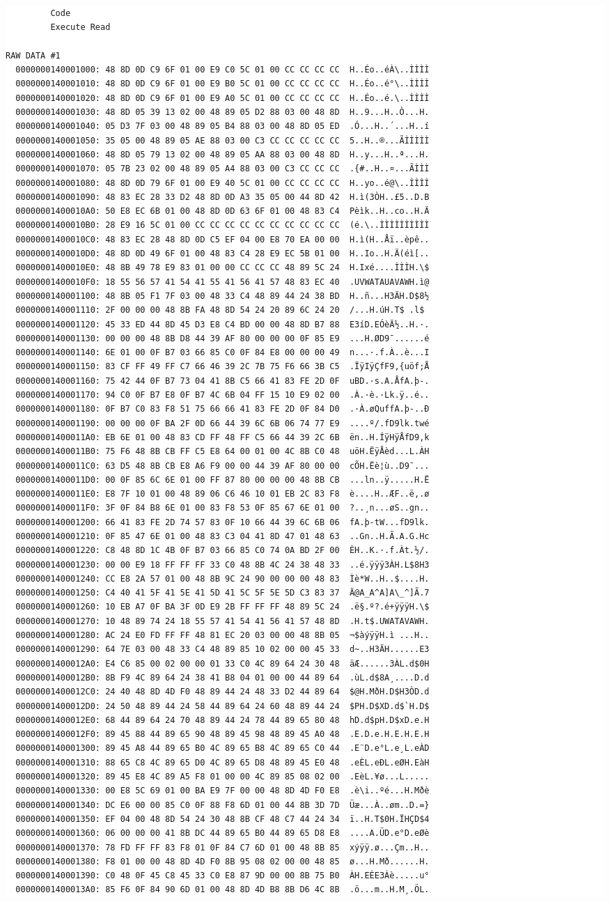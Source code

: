```
         Code
         Execute Read

RAW DATA #1
  0000000140001000: 48 8D 0D C9 6F 01 00 E9 C0 5C 01 00 CC CC CC CC  H..Éo..éÀ\..ÌÌÌÌ
  0000000140001010: 48 8D 0D C9 6F 01 00 E9 B0 5C 01 00 CC CC CC CC  H..Éo..é°\..ÌÌÌÌ
  0000000140001020: 48 8D 0D C9 6F 01 00 E9 A0 5C 01 00 CC CC CC CC  H..Éo..é.\..ÌÌÌÌ
  0000000140001030: 48 8D 05 39 13 02 00 48 89 05 D2 88 03 00 48 8D  H..9...H..Ò...H.
  0000000140001040: 05 D3 7F 03 00 48 89 05 B4 88 03 00 48 8D 05 ED  .Ó...H..´...H..í
  0000000140001050: 35 05 00 48 89 05 AE 88 03 00 C3 CC CC CC CC CC  5..H..®...ÃÌÌÌÌÌ
  0000000140001060: 48 8D 05 79 13 02 00 48 89 05 AA 88 03 00 48 8D  H..y...H..ª...H.
  0000000140001070: 05 7B 23 02 00 48 89 05 A4 88 03 00 C3 CC CC CC  .{#..H..¤...ÃÌÌÌ
  0000000140001080: 48 8D 0D 79 6F 01 00 E9 40 5C 01 00 CC CC CC CC  H..yo..é@\..ÌÌÌÌ
  0000000140001090: 48 83 EC 28 33 D2 48 8D 0D A3 35 05 00 44 8D 42  H.ì(3ÒH..£5..D.B
  00000001400010A0: 50 E8 EC 6B 01 00 48 8D 0D 63 6F 01 00 48 83 C4  Pèìk..H..co..H.Ä
  00000001400010B0: 28 E9 16 5C 01 00 CC CC CC CC CC CC CC CC CC CC  (é.\..ÌÌÌÌÌÌÌÌÌÌ
  00000001400010C0: 48 83 EC 28 48 8D 0D C5 EF 04 00 E8 70 EA 00 00  H.ì(H..Åï..èpê..
  00000001400010D0: 48 8D 0D 49 6F 01 00 48 83 C4 28 E9 EC 5B 01 00  H..Io..H.Ä(éì[..
  00000001400010E0: 48 8B 49 78 E9 83 01 00 00 CC CC CC 48 89 5C 24  H.Ixé....ÌÌÌH.\$
  00000001400010F0: 18 55 56 57 41 54 41 55 41 56 41 57 48 83 EC 40  .UVWATAUAVAWH.ì@
  0000000140001100: 48 8B 05 F1 7F 03 00 48 33 C4 48 89 44 24 38 BD  H..ñ...H3ÄH.D$8½
  0000000140001110: 2F 00 00 00 48 8B FA 48 8D 54 24 20 89 6C 24 20  /...H.úH.T$ .l$
  0000000140001120: 45 33 ED 44 8D 45 D3 E8 C4 BD 00 00 48 8D B7 88  E3íD.EÓèÄ½..H.·.
  0000000140001130: 00 00 00 48 8B D8 44 39 AF 80 00 00 00 0F 85 E9  ...H.ØD9¯......é
  0000000140001140: 6E 01 00 0F B7 03 66 85 C0 0F 84 E8 00 00 00 49  n...·.f.À..è...I
  0000000140001150: 83 CF FF 49 FF C7 66 46 39 2C 7B 75 F6 66 3B C5  .ÏÿIÿÇfF9,{uöf;Å
  0000000140001160: 75 42 44 0F B7 73 04 41 8B C5 66 41 83 FE 2D 0F  uBD.·s.A.ÅfA.þ-.
  0000000140001170: 94 C0 0F B7 E8 0F B7 4C 6B 04 FF 15 10 E9 02 00  .À.·è.·Lk.ÿ..é..
  0000000140001180: 0F B7 C0 83 F8 51 75 66 66 41 83 FE 2D 0F 84 D0  .·À.øQuffA.þ-..Ð
  0000000140001190: 00 00 00 0F BA 2F 0D 66 44 39 6C 6B 06 74 77 E9  ....º/.fD9lk.twé
  00000001400011A0: EB 6E 01 00 48 83 CD FF 48 FF C5 66 44 39 2C 6B  ën..H.ÍÿHÿÅfD9,k
  00000001400011B0: 75 F6 48 8B CB FF C5 E8 64 00 01 00 4C 8B C0 48  uöH.ËÿÅèd...L.ÀH
  00000001400011C0: 63 D5 48 8B CB E8 A6 F9 00 00 44 39 AF 80 00 00  cÕH.Ëè¦ù..D9¯...
  00000001400011D0: 00 0F 85 6C 6E 01 00 FF 87 80 00 00 00 48 8B CB  ...ln..ÿ.....H.Ë
  00000001400011E0: E8 7F 10 01 00 48 89 06 C6 46 10 01 EB 2C 83 F8  è....H..ÆF..ë,.ø
  00000001400011F0: 3F 0F 84 B8 6E 01 00 83 F8 53 0F 85 67 6E 01 00  ?..¸n...øS..gn..
  0000000140001200: 66 41 83 FE 2D 74 57 83 0F 10 66 44 39 6C 6B 06  fA.þ-tW...fD9lk.
  0000000140001210: 0F 85 47 6E 01 00 48 83 C3 04 41 8D 47 01 48 63  ..Gn..H.Ã.A.G.Hc
  0000000140001220: C8 48 8D 1C 4B 0F B7 03 66 85 C0 74 0A BD 2F 00  ÈH..K.·.f.Àt.½/.
  0000000140001230: 00 00 E9 18 FF FF FF 33 C0 48 8B 4C 24 38 48 33  ..é.ÿÿÿ3ÀH.L$8H3
  0000000140001240: CC E8 2A 57 01 00 48 8B 9C 24 90 00 00 00 48 83  Ìè*W..H..$....H.
  0000000140001250: C4 40 41 5F 41 5E 41 5D 41 5C 5F 5E 5D C3 83 37  Ä@A_A^A]A\_^]Ã.7
  0000000140001260: 10 EB A7 0F BA 3F 0D E9 2B FF FF FF 48 89 5C 24  .ë§.º?.é+ÿÿÿH.\$
  0000000140001270: 10 48 89 74 24 18 55 57 41 54 41 56 41 57 48 8D  .H.t$.UWATAVAWH.
  0000000140001280: AC 24 E0 FD FF FF 48 81 EC 20 03 00 00 48 8B 05  ¬$àýÿÿH.ì ...H..
  0000000140001290: 64 7E 03 00 48 33 C4 48 89 85 10 02 00 00 45 33  d~..H3ÄH......E3
  00000001400012A0: E4 C6 85 00 02 00 00 01 33 C0 4C 89 64 24 30 48  äÆ......3ÀL.d$0H
  00000001400012B0: 8B F9 4C 89 64 24 38 41 B8 04 01 00 00 44 89 64  .ùL.d$8A¸....D.d
  00000001400012C0: 24 40 48 8D 4D F0 48 89 44 24 48 33 D2 44 89 64  $@H.MðH.D$H3ÒD.d
  00000001400012D0: 24 50 48 89 44 24 58 44 89 64 24 60 48 89 44 24  $PH.D$XD.d$`H.D$
  00000001400012E0: 68 44 89 64 24 70 48 89 44 24 78 44 89 65 80 48  hD.d$pH.D$xD.e.H
  00000001400012F0: 89 45 88 44 89 65 90 48 89 45 98 48 89 45 A0 48  .E.D.e.H.E.H.E.H
  0000000140001300: 89 45 A8 44 89 65 B0 4C 89 65 B8 4C 89 65 C0 44  .E¨D.e°L.e¸L.eÀD
  0000000140001310: 88 65 C8 4C 89 65 D0 4C 89 65 D8 48 89 45 E0 48  .eÈL.eÐL.eØH.EàH
  0000000140001320: 89 45 E8 4C 89 A5 F8 01 00 00 4C 89 85 08 02 00  .EèL.¥ø...L.....
  0000000140001330: 00 E8 5C 69 01 00 BA E9 7F 00 00 48 8D 4D F0 E8  .è\i..ºé...H.Mðè
  0000000140001340: DC E6 00 00 85 C0 0F 88 F8 6D 01 00 44 8B 3D 7D  Üæ...À..øm..D.=}
  0000000140001350: EF 04 00 48 8D 54 24 30 48 8B CF 48 C7 44 24 34  ï..H.T$0H.ÏHÇD$4
  0000000140001360: 06 00 00 00 41 8B DC 44 89 65 B0 44 89 65 D8 E8  ....A.ÜD.e°D.eØè
  0000000140001370: 78 FD FF FF 83 F8 01 0F 84 C7 6D 01 00 48 8B 85  xýÿÿ.ø...Çm..H..
  0000000140001380: F8 01 00 00 48 8D 4D F0 8B 95 08 02 00 00 48 85  ø...H.Mð......H.
  0000000140001390: C0 48 0F 45 C8 45 33 C0 E8 87 9D 00 00 8B 75 B0  ÀH.EÈE3Àè.....u°
  00000001400013A0: 85 F6 0F 84 90 6D 01 00 48 8D 4D B8 8B D6 4C 8B  .ö...m..H.M¸.ÖL.
```